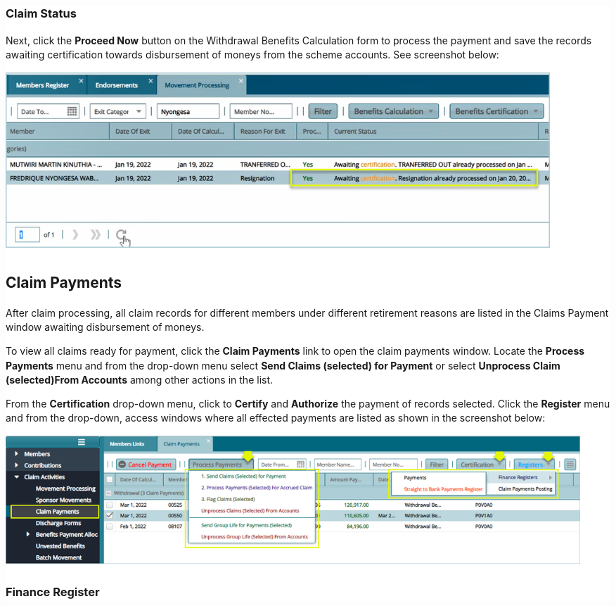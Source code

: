 
### Claim Status

Next, click the **Proceed Now** button on the Withdrawal Benefits Calculation form to process the payment and save the records awaiting certification towards disbursement of moneys from the scheme accounts. See screenshot below:

<img  alt="claim status" width="90%" height="auto"  class="center"  src="../media3/contri33.png"> 


## Claim Payments

After claim processing, all claim records for different members under different retirement reasons are listed in the Claims Payment window awaiting disbursement of moneys.

To view all claims ready for payment, click the **Claim Payments** link to open the claim payments window. Locate the **Process Payments** menu and from the drop-down menu select **Send Claims (selected) for Payment** or select **Unprocess Claim (selected)From Accounts** among other actions in the list. 

From the **Certification** drop-down menu, click to **Certify** and **Authorize** the payment of records selected. Click the **Register** menu and from the drop-down, access windows where all effected payments are listed as shown in the screenshot below:

<img  alt="claim payment" width="95%" height="auto"  class="center"  src="../media3/contri25.png"> 


### Finance Register
